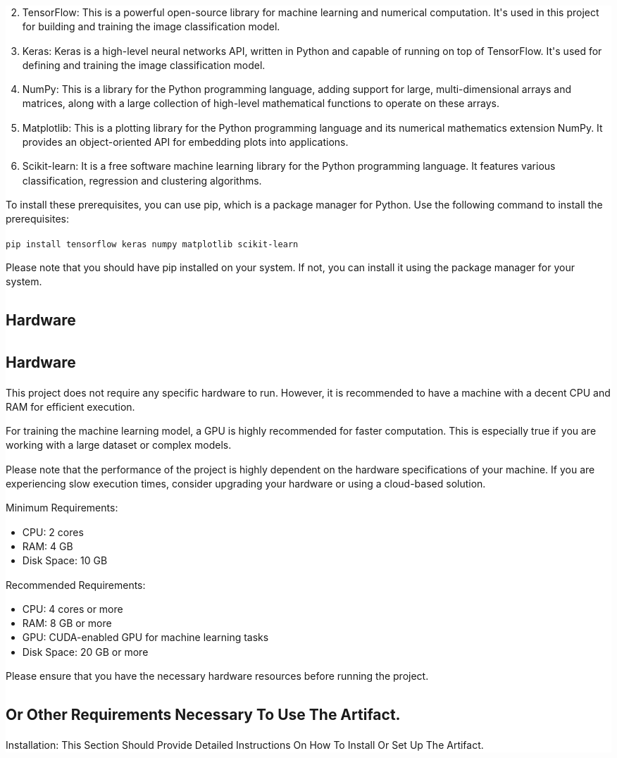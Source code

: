 2. TensorFlow: This is a powerful open-source library for machine learning and numerical computation. It's used in this project for building and training the image classification model.

3. Keras: Keras is a high-level neural networks API, written in Python and capable of running on top of TensorFlow. It's used for defining and training the image classification model.

4. NumPy: This is a library for the Python programming language, adding support for large, multi-dimensional arrays and matrices, along with a large collection of high-level mathematical functions to operate on these arrays.

5. Matplotlib: This is a plotting library for the Python programming language and its numerical mathematics extension NumPy. It provides an object-oriented API for embedding plots into applications.

6. Scikit-learn: It is a free software machine learning library for the Python programming language. It features various classification, regression and clustering algorithms.

To install these prerequisites, you can use pip, which is a package manager for Python. Use the following command to install the prerequisites:

```bash
pip install tensorflow keras numpy matplotlib scikit-learn
```

Please note that you should have pip installed on your system. If not, you can install it using the package manager for your system.

## Hardware
## Hardware

This project does not require any specific hardware to run. However, it is recommended to have a machine with a decent CPU and RAM for efficient execution. 

For training the machine learning model, a GPU is highly recommended for faster computation. This is especially true if you are working with a large dataset or complex models. 

Please note that the performance of the project is highly dependent on the hardware specifications of your machine. If you are experiencing slow execution times, consider upgrading your hardware or using a cloud-based solution. 

Minimum Requirements:
- CPU: 2 cores
- RAM: 4 GB
- Disk Space: 10 GB

Recommended Requirements:
- CPU: 4 cores or more
- RAM: 8 GB or more
- GPU: CUDA-enabled GPU for machine learning tasks
- Disk Space: 20 GB or more

Please ensure that you have the necessary hardware resources before running the project.

## Or Other Requirements Necessary To Use The Artifact.

Installation: This Section Should Provide Detailed Instructions On How To Install Or Set Up The Artifact.
